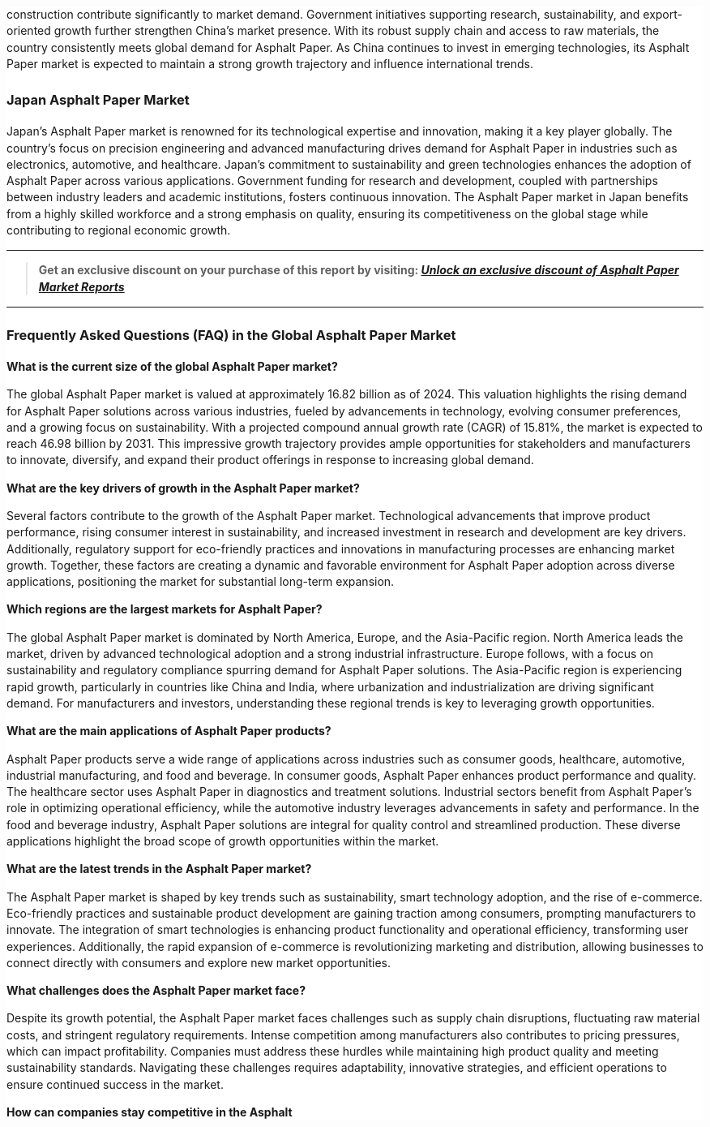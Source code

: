 construction contribute significantly to market demand. Government initiatives supporting research, sustainability, and export-oriented growth further strengthen China&rsquo;s market presence. With its robust supply chain and access to raw materials, the country consistently meets global demand for Asphalt Paper. As China continues to invest in emerging technologies, its Asphalt Paper market is expected to maintain a strong growth trajectory and influence international trends.</p><h3>Japan Asphalt Paper Market</h3><p>Japan&rsquo;s Asphalt Paper market is renowned for its technological expertise and innovation, making it a key player globally. The country&rsquo;s focus on precision engineering and advanced manufacturing drives demand for Asphalt Paper in industries such as electronics, automotive, and healthcare. Japan&rsquo;s commitment to sustainability and green technologies enhances the adoption of Asphalt Paper across various applications. Government funding for research and development, coupled with partnerships between industry leaders and academic institutions, fosters continuous innovation. The Asphalt Paper market in Japan benefits from a highly skilled workforce and a strong emphasis on quality, ensuring its competitiveness on the global stage while contributing to regional economic growth.</p><hr /><blockquote><p><strong>Get an exclusive discount on your purchase of this report by visiting: <em><a href="://marketresearchpulse.com/ask-for-discount/99084?utm_source=Github&amp;utm_medium=023">Unlock an exclusive discount of Asphalt Paper Market Reports</a></em>&nbsp;</strong></p></blockquote><hr /><h3>Frequently Asked Questions (FAQ) in the Global Asphalt Paper Market</h3><p><strong>What is the current size of the global Asphalt Paper market?</strong></p><p>The global Asphalt Paper market is valued at approximately 16.82 billion as of 2024. This valuation highlights the rising demand for Asphalt Paper solutions across various industries, fueled by advancements in technology, evolving consumer preferences, and a growing focus on sustainability. With a projected compound annual growth rate (CAGR) of 15.81%, the market is expected to reach 46.98 billion by 2031. This impressive growth trajectory provides ample opportunities for stakeholders and manufacturers to innovate, diversify, and expand their product offerings in response to increasing global demand.</p><p><strong>What are the key drivers of growth in the Asphalt Paper market?</strong></p><p>Several factors contribute to the growth of the Asphalt Paper market. Technological advancements that improve product performance, rising consumer interest in sustainability, and increased investment in research and development are key drivers. Additionally, regulatory support for eco-friendly practices and innovations in manufacturing processes are enhancing market growth. Together, these factors are creating a dynamic and favorable environment for Asphalt Paper adoption across diverse applications, positioning the market for substantial long-term expansion.</p><p><strong>Which regions are the largest markets for Asphalt Paper?</strong></p><p>The global Asphalt Paper market is dominated by North America, Europe, and the Asia-Pacific region. North America leads the market, driven by advanced technological adoption and a strong industrial infrastructure. Europe follows, with a focus on sustainability and regulatory compliance spurring demand for Asphalt Paper solutions. The Asia-Pacific region is experiencing rapid growth, particularly in countries like China and India, where urbanization and industrialization are driving significant demand. For manufacturers and investors, understanding these regional trends is key to leveraging growth opportunities.</p><p><strong>What are the main applications of Asphalt Paper products?</strong></p><p>Asphalt Paper products serve a wide range of applications across industries such as consumer goods, healthcare, automotive, industrial manufacturing, and food and beverage. In consumer goods, Asphalt Paper enhances product performance and quality. The healthcare sector uses Asphalt Paper in diagnostics and treatment solutions. Industrial sectors benefit from Asphalt Paper&rsquo;s role in optimizing operational efficiency, while the automotive industry leverages advancements in safety and performance. In the food and beverage industry, Asphalt Paper solutions are integral for quality control and streamlined production. These diverse applications highlight the broad scope of growth opportunities within the market.</p><p><strong>What are the latest trends in the Asphalt Paper market?</strong></p><p>The Asphalt Paper market is shaped by key trends such as sustainability, smart technology adoption, and the rise of e-commerce. Eco-friendly practices and sustainable product development are gaining traction among consumers, prompting manufacturers to innovate. The integration of smart technologies is enhancing product functionality and operational efficiency, transforming user experiences. Additionally, the rapid expansion of e-commerce is revolutionizing marketing and distribution, allowing businesses to connect directly with consumers and explore new market opportunities.</p><p><strong>What challenges does the Asphalt Paper market face?</strong></p><p>Despite its growth potential, the Asphalt Paper market faces challenges such as supply chain disruptions, fluctuating raw material costs, and stringent regulatory requirements. Intense competition among manufacturers also contributes to pricing pressures, which can impact profitability. Companies must address these hurdles while maintaining high product quality and meeting sustainability standards. Navigating these challenges requires adaptability, innovative strategies, and efficient operations to ensure continued success in the market.</p><p><strong>How can companies stay competitive in the Asphalt